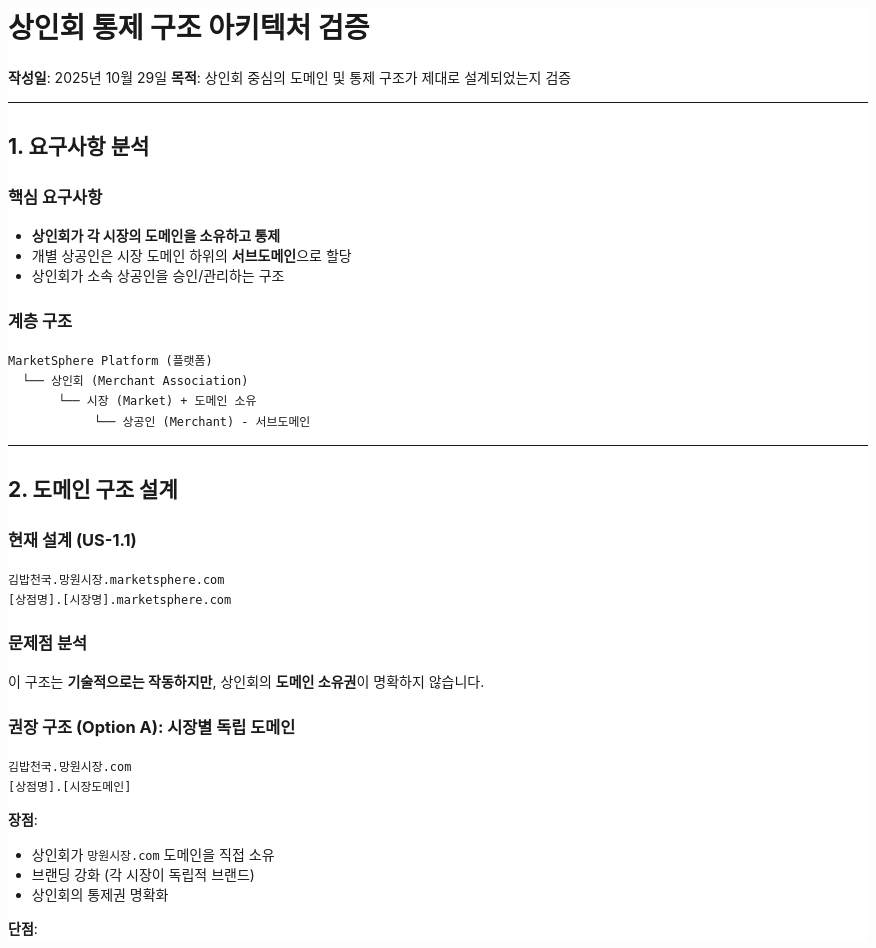 # 상인회 통제 구조 아키텍처 검증

**작성일**: 2025년 10월 29일
**목적**: 상인회 중심의 도메인 및 통제 구조가 제대로 설계되었는지 검증

---

## 1. 요구사항 분석

### 핵심 요구사항

- **상인회가 각 시장의 도메인을 소유하고 통제**
- 개별 상공인은 시장 도메인 하위의 **서브도메인**으로 할당
- 상인회가 소속 상공인을 승인/관리하는 구조

### 계층 구조

```
MarketSphere Platform (플랫폼)
  └── 상인회 (Merchant Association)
       └── 시장 (Market) + 도메인 소유
            └── 상공인 (Merchant) - 서브도메인
```

---

## 2. 도메인 구조 설계

### 현재 설계 (US-1.1)

```
김밥천국.망원시장.marketsphere.com
[상점명].[시장명].marketsphere.com
```

### 문제점 분석

이 구조는 **기술적으로는 작동하지만**, 상인회의 **도메인 소유권**이 명확하지 않습니다.

### 권장 구조 (Option A): 시장별 독립 도메인

```
김밥천국.망원시장.com
[상점명].[시장도메인]
```

**장점**:

- 상인회가 `망원시장.com` 도메인을 직접 소유
- 브랜딩 강화 (각 시장이 독립적 브랜드)
- 상인회의 통제권 명확화

**단점**:
